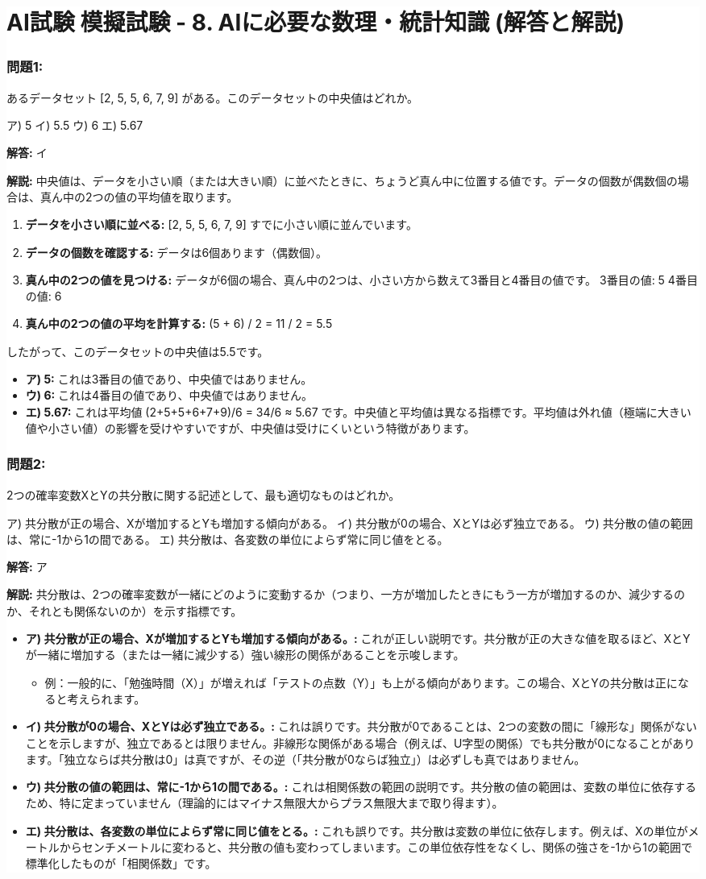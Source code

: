 # AI試験 模擬試験 - 8. AIに必要な数理・統計知識 (解答と解説)

### 問題1:
あるデータセット [2, 5, 5, 6, 7, 9] がある。このデータセットの中央値はどれか。

ア) 5
イ) 5.5
ウ) 6
エ) 5.67

**解答:** イ

**解説:**
中央値は、データを小さい順（または大きい順）に並べたときに、ちょうど真ん中に位置する値です。データの個数が偶数個の場合は、真ん中の2つの値の平均値を取ります。

1.  **データを小さい順に並べる:**
    [2, 5, 5, 6, 7, 9]
    すでに小さい順に並んでいます。

2.  **データの個数を確認する:**
    データは6個あります（偶数個）。

3.  **真ん中の2つの値を見つける:**
    データが6個の場合、真ん中の2つは、小さい方から数えて3番目と4番目の値です。
    3番目の値: 5
    4番目の値: 6

4.  **真ん中の2つの値の平均を計算する:**
    (5 + 6) / 2 = 11 / 2 = 5.5

したがって、このデータセットの中央値は5.5です。

*   **ア) 5:** これは3番目の値であり、中央値ではありません。
*   **ウ) 6:** これは4番目の値であり、中央値ではありません。
*   **エ) 5.67:** これは平均値 (2+5+5+6+7+9)/6 = 34/6 ≈ 5.67 です。中央値と平均値は異なる指標です。平均値は外れ値（極端に大きい値や小さい値）の影響を受けやすいですが、中央値は受けにくいという特徴があります。

### 問題2:
2つの確率変数XとYの共分散に関する記述として、最も適切なものはどれか。

ア) 共分散が正の場合、Xが増加するとYも増加する傾向がある。
イ) 共分散が0の場合、XとYは必ず独立である。
ウ) 共分散の値の範囲は、常に-1から1の間である。
エ) 共分散は、各変数の単位によらず常に同じ値をとる。

**解答:** ア

**解説:**
共分散は、2つの確率変数が一緒にどのように変動するか（つまり、一方が増加したときにもう一方が増加するのか、減少するのか、それとも関係ないのか）を示す指標です。

*   **ア) 共分散が正の場合、Xが増加するとYも増加する傾向がある。:** これが正しい説明です。共分散が正の大きな値を取るほど、XとYが一緒に増加する（または一緒に減少する）強い線形の関係があることを示唆します。
    *   例：一般的に、「勉強時間（X）」が増えれば「テストの点数（Y）」も上がる傾向があります。この場合、XとYの共分散は正になると考えられます。

*   **イ) 共分散が0の場合、XとYは必ず独立である。:** これは誤りです。共分散が0であることは、2つの変数の間に「線形な」関係がないことを示しますが、独立であるとは限りません。非線形な関係がある場合（例えば、U字型の関係）でも共分散が0になることがあります。「独立ならば共分散は0」は真ですが、その逆（「共分散が0ならば独立」）は必ずしも真ではありません。
*   **ウ) 共分散の値の範囲は、常に-1から1の間である。:** これは相関係数の範囲の説明です。共分散の値の範囲は、変数の単位に依存するため、特に定まっていません（理論的にはマイナス無限大からプラス無限大まで取り得ます）。
*   **エ) 共分散は、各変数の単位によらず常に同じ値をとる。:** これも誤りです。共分散は変数の単位に依存します。例えば、Xの単位がメートルからセンチメートルに変わると、共分散の値も変わってしまいます。この単位依存性をなくし、関係の強さを-1から1の範囲で標準化したものが「相関係数」です。
